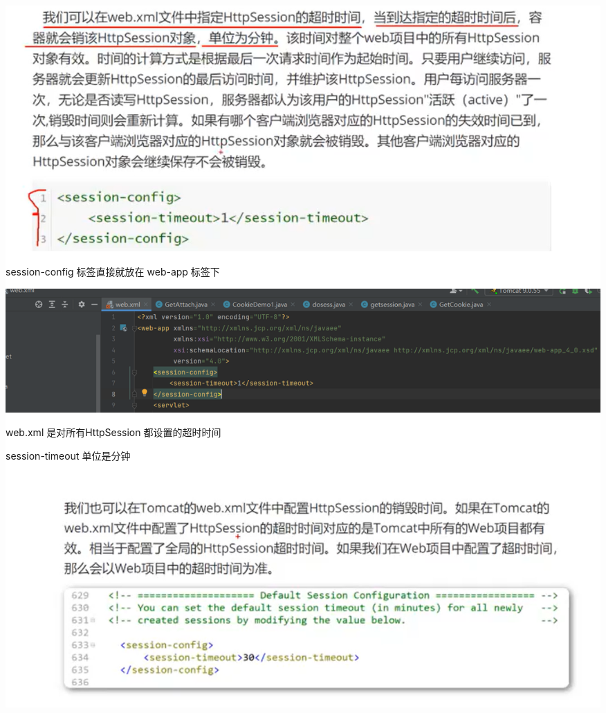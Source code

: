 ![image-20221104082757879](servlet2.assets/image-20221104082757879.png)



session-config 标签直接就放在 web-app 标签下

![image-20221104084251422](servlet2.assets/image-20221104084251422.png)





web.xml 是对所有HttpSession 都设置的超时时间

session-timeout  单位是分钟



![image-20221104083711610](servlet2.assets/image-20221104083711610.png)
